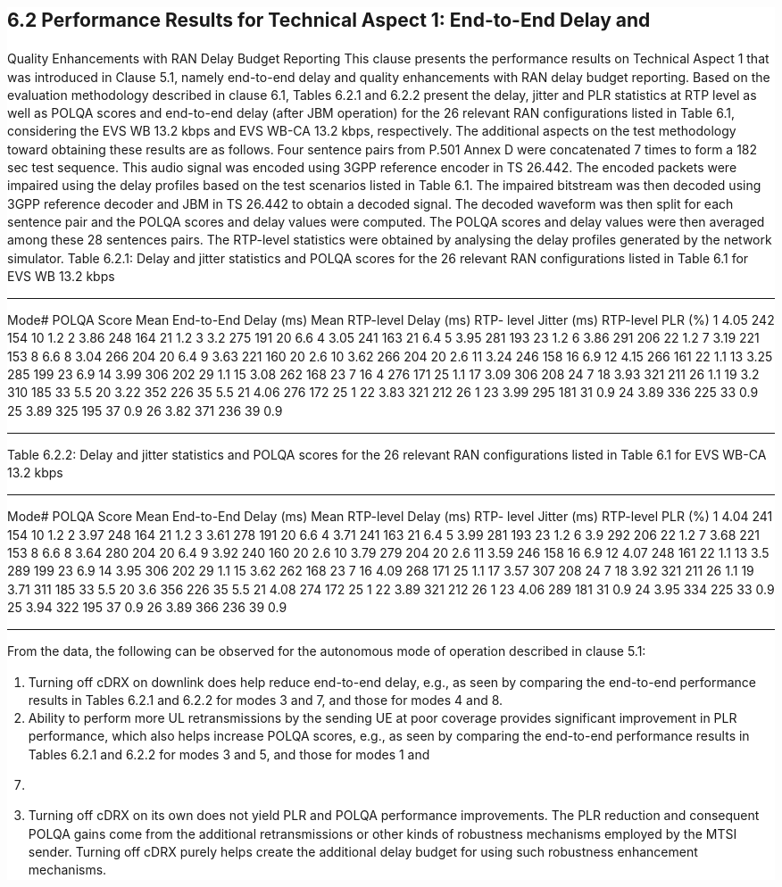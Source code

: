## 6.2 Performance Results for Technical Aspect 1: End-to-End Delay and
Quality Enhancements with RAN Delay Budget Reporting
This clause presents the performance results on Technical Aspect 1 that was
introduced in Clause 5.1, namely end-to-end delay and quality enhancements
with RAN delay budget reporting.
Based on the evaluation methodology described in clause 6.1, Tables 6.2.1 and
6.2.2 present the delay, jitter and PLR statistics at RTP level as well as
POLQA scores and end-to-end delay (after JBM operation) for the 26 relevant
RAN configurations listed in Table 6.1, considering the EVS WB 13.2 kbps and
EVS WB-CA 13.2 kbps, respectively. The additional aspects on the test
methodology toward obtaining these results are as follows. Four sentence pairs
from P.501 Annex D were concatenated 7 times to form a 182 sec test sequence.
This audio signal was encoded using 3GPP reference encoder in TS 26.442. The
encoded packets were impaired using the delay profiles based on the test
scenarios listed in Table 6.1. The impaired bitstream was then decoded using
3GPP reference decoder and JBM in TS 26.442 to obtain a decoded signal. The
decoded waveform was then split for each sentence pair and the POLQA scores
and delay values were computed. The POLQA scores and delay values were then
averaged among these 28 sentences pairs. The RTP-level statistics were
obtained by analysing the delay profiles generated by the network simulator.
Table 6.2.1: Delay and jitter statistics and POLQA scores for the 26 relevant
RAN configurations listed in Table 6.1 for EVS WB 13.2 kbps
* * *
Mode# POLQA Score Mean End-to-End Delay (ms) Mean RTP-level Delay (ms) RTP-
level Jitter (ms) RTP-level PLR (%) 1 4.05 242 154 10 1.2 2 3.86 248 164 21
1.2 3 3.2 275 191 20 6.6 4 3.05 241 163 21 6.4 5 3.95 281 193 23 1.2 6 3.86
291 206 22 1.2 7 3.19 221 153 8 6.6 8 3.04 266 204 20 6.4 9 3.63 221 160 20
2.6 10 3.62 266 204 20 2.6 11 3.24 246 158 16 6.9 12 4.15 266 161 22 1.1 13
3.25 285 199 23 6.9 14 3.99 306 202 29 1.1 15 3.08 262 168 23 7 16 4 276 171
25 1.1 17 3.09 306 208 24 7 18 3.93 321 211 26 1.1 19 3.2 310 185 33 5.5 20
3.22 352 226 35 5.5 21 4.06 276 172 25 1 22 3.83 321 212 26 1 23 3.99 295 181
31 0.9 24 3.89 336 225 33 0.9 25 3.89 325 195 37 0.9 26 3.82 371 236 39 0.9
* * *
Table 6.2.2: Delay and jitter statistics and POLQA scores for the 26 relevant
RAN configurations listed in Table 6.1 for EVS WB-CA 13.2 kbps
* * *
Mode# POLQA Score Mean End-to-End Delay (ms) Mean RTP-level Delay (ms) RTP-
level Jitter (ms) RTP-level PLR (%) 1 4.04 241 154 10 1.2 2 3.97 248 164 21
1.2 3 3.61 278 191 20 6.6 4 3.71 241 163 21 6.4 5 3.99 281 193 23 1.2 6 3.9
292 206 22 1.2 7 3.68 221 153 8 6.6 8 3.64 280 204 20 6.4 9 3.92 240 160 20
2.6 10 3.79 279 204 20 2.6 11 3.59 246 158 16 6.9 12 4.07 248 161 22 1.1 13
3.5 289 199 23 6.9 14 3.95 306 202 29 1.1 15 3.62 262 168 23 7 16 4.09 268 171
25 1.1 17 3.57 307 208 24 7 18 3.92 321 211 26 1.1 19 3.71 311 185 33 5.5 20
3.6 356 226 35 5.5 21 4.08 274 172 25 1 22 3.89 321 212 26 1 23 4.06 289 181
31 0.9 24 3.95 334 225 33 0.9 25 3.94 322 195 37 0.9 26 3.89 366 236 39 0.9
* * *
From the data, the following can be observed for the autonomous mode of
operation described in clause 5.1:
1) Turning off cDRX on downlink does help reduce end-to-end delay, e.g., as
seen by comparing the end-to-end performance results in Tables 6.2.1 and 6.2.2
for modes 3 and 7, and those for modes 4 and 8.
2) Ability to perform more UL retransmissions by the sending UE at poor
coverage provides significant improvement in PLR performance, which also helps
increase POLQA scores, e.g., as seen by comparing the end-to-end performance
results in Tables 6.2.1 and 6.2.2 for modes 3 and 5, and those for modes 1 and
7.
3) Turning off cDRX on its own does not yield PLR and POLQA performance
improvements. The PLR reduction and consequent POLQA gains come from the
additional retransmissions or other kinds of robustness mechanisms employed by
the MTSI sender. Turning off cDRX purely helps create the additional delay
budget for using such robustness enhancement mechanisms.